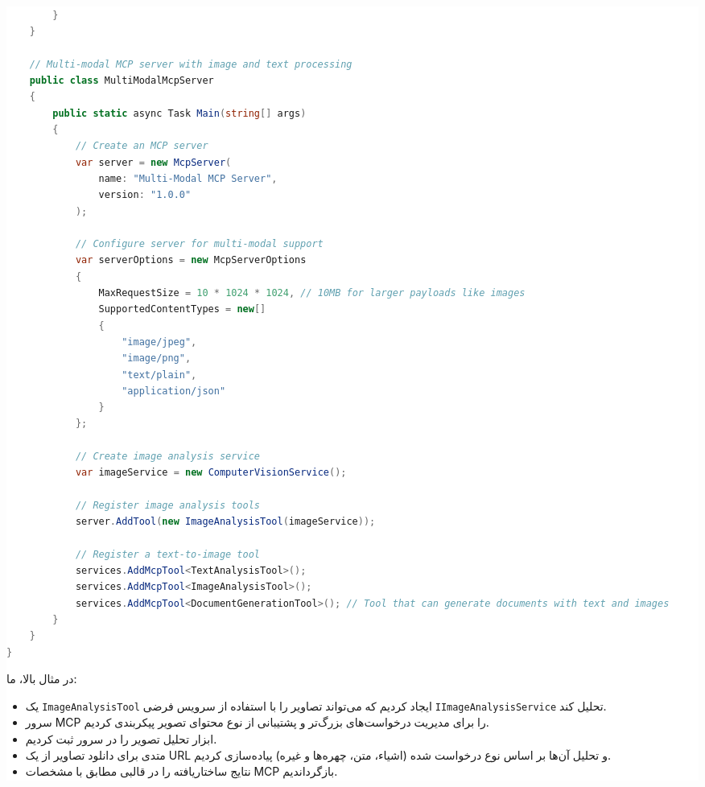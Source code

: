 ```csharp
        }
    }
    
    // Multi-modal MCP server with image and text processing
    public class MultiModalMcpServer
    {
        public static async Task Main(string[] args)
        {
            // Create an MCP server
            var server = new McpServer(
                name: "Multi-Modal MCP Server",
                version: "1.0.0"
            );
            
            // Configure server for multi-modal support
            var serverOptions = new McpServerOptions
            {
                MaxRequestSize = 10 * 1024 * 1024, // 10MB for larger payloads like images
                SupportedContentTypes = new[]
                {
                    "image/jpeg",
                    "image/png",
                    "text/plain",
                    "application/json"
                }
            };
            
            // Create image analysis service
            var imageService = new ComputerVisionService();
            
            // Register image analysis tools
            server.AddTool(new ImageAnalysisTool(imageService));
            
            // Register a text-to-image tool
            services.AddMcpTool<TextAnalysisTool>();
            services.AddMcpTool<ImageAnalysisTool>();
            services.AddMcpTool<DocumentGenerationTool>(); // Tool that can generate documents with text and images
        }
    }
}
```

در مثال بالا، ما:

- یک `ImageAnalysisTool` ایجاد کردیم که می‌تواند تصاویر را با استفاده از سرویس فرضی `IImageAnalysisService` تحلیل کند.
- سرور MCP را برای مدیریت درخواست‌های بزرگ‌تر و پشتیبانی از نوع محتوای تصویر پیکربندی کردیم.
- ابزار تحلیل تصویر را در سرور ثبت کردیم.
- متدی برای دانلود تصاویر از یک URL و تحلیل آن‌ها بر اساس نوع درخواست شده (اشیاء، متن، چهره‌ها و غیره) پیاده‌سازی کردیم.
- نتایج ساختاریافته را در قالبی مطابق با مشخصات MCP بازگرداندیم.
